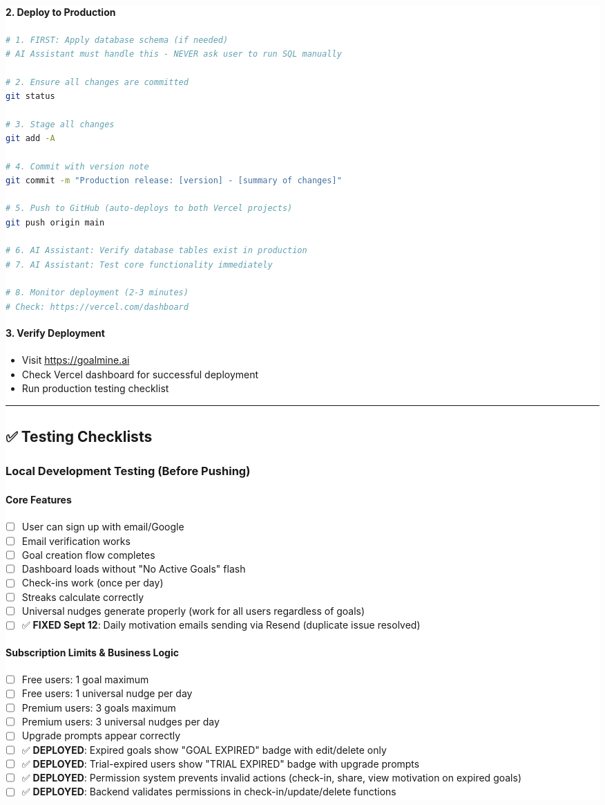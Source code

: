 #### 2. Deploy to Production
```bash
# 1. FIRST: Apply database schema (if needed)
# AI Assistant must handle this - NEVER ask user to run SQL manually

# 2. Ensure all changes are committed
git status

# 3. Stage all changes
git add -A

# 4. Commit with version note
git commit -m "Production release: [version] - [summary of changes]"

# 5. Push to GitHub (auto-deploys to both Vercel projects)
git push origin main

# 6. AI Assistant: Verify database tables exist in production
# 7. AI Assistant: Test core functionality immediately

# 8. Monitor deployment (2-3 minutes)
# Check: https://vercel.com/dashboard
```

#### 3. Verify Deployment
- Visit https://goalmine.ai
- Check Vercel dashboard for successful deployment
- Run production testing checklist

---

## ✅ Testing Checklists

### Local Development Testing (Before Pushing)

#### Core Features
- [ ] User can sign up with email/Google
- [ ] Email verification works
- [ ] Goal creation flow completes
- [ ] Dashboard loads without "No Active Goals" flash
- [ ] Check-ins work (once per day)
- [ ] Streaks calculate correctly
- [ ] Universal nudges generate properly (work for all users regardless of goals)
- [ ] ✅ **FIXED Sept 12**: Daily motivation emails sending via Resend (duplicate issue resolved)

#### Subscription Limits & Business Logic
- [ ] Free users: 1 goal maximum
- [ ] Free users: 1 universal nudge per day
- [ ] Premium users: 3 goals maximum
- [ ] Premium users: 3 universal nudges per day
- [ ] Upgrade prompts appear correctly
- [ ] ✅ **DEPLOYED**: Expired goals show "GOAL EXPIRED" badge with edit/delete only
- [ ] ✅ **DEPLOYED**: Trial-expired users show "TRIAL EXPIRED" badge with upgrade prompts
- [ ] ✅ **DEPLOYED**: Permission system prevents invalid actions (check-in, share, view motivation on expired goals)
- [ ] ✅ **DEPLOYED**: Backend validates permissions in check-in/update/delete functions
